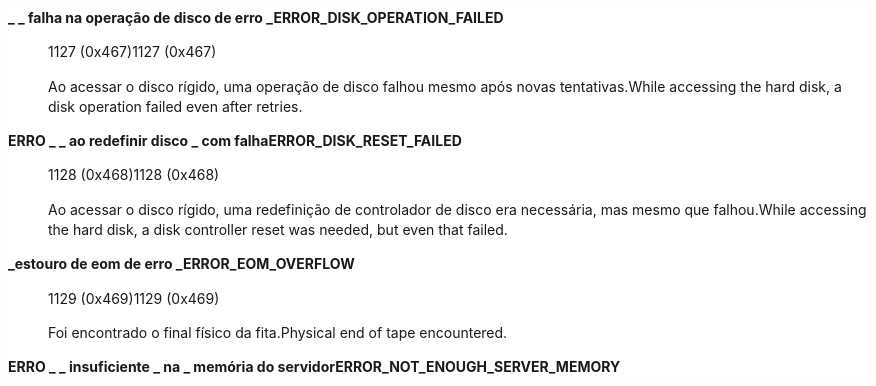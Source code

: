 
</dt> </dl> </dd> <dt>

<span data-ttu-id="aa39e-368"><span id="ERROR_DISK_OPERATION_FAILED"></span><span id="error_disk_operation_failed"></span>**\_ \_ falha na operação de disco de erro \_**</span><span class="sxs-lookup"><span data-stu-id="aa39e-368"><span id="ERROR_DISK_OPERATION_FAILED"></span><span id="error_disk_operation_failed"></span>**ERROR\_DISK\_OPERATION\_FAILED**</span></span>
</dt> <dd> <dl> <dt>

<span data-ttu-id="aa39e-369">1127 (0x467)</span><span class="sxs-lookup"><span data-stu-id="aa39e-369">1127 (0x467)</span></span>
</dt> <dt>



<span data-ttu-id="aa39e-370">Ao acessar o disco rígido, uma operação de disco falhou mesmo após novas tentativas.</span><span class="sxs-lookup"><span data-stu-id="aa39e-370">While accessing the hard disk, a disk operation failed even after retries.</span></span>


</dt> </dl> </dd> <dt>

<span data-ttu-id="aa39e-371"><span id="ERROR_DISK_RESET_FAILED"></span><span id="error_disk_reset_failed"></span>**ERRO \_ \_ ao redefinir disco \_ com falha**</span><span class="sxs-lookup"><span data-stu-id="aa39e-371"><span id="ERROR_DISK_RESET_FAILED"></span><span id="error_disk_reset_failed"></span>**ERROR\_DISK\_RESET\_FAILED**</span></span>
</dt> <dd> <dl> <dt>

<span data-ttu-id="aa39e-372">1128 (0x468)</span><span class="sxs-lookup"><span data-stu-id="aa39e-372">1128 (0x468)</span></span>
</dt> <dt>



<span data-ttu-id="aa39e-373">Ao acessar o disco rígido, uma redefinição de controlador de disco era necessária, mas mesmo que falhou.</span><span class="sxs-lookup"><span data-stu-id="aa39e-373">While accessing the hard disk, a disk controller reset was needed, but even that failed.</span></span>


</dt> </dl> </dd> <dt>

<span data-ttu-id="aa39e-374"><span id="ERROR_EOM_OVERFLOW"></span><span id="error_eom_overflow"></span>**\_estouro de eom de erro \_**</span><span class="sxs-lookup"><span data-stu-id="aa39e-374"><span id="ERROR_EOM_OVERFLOW"></span><span id="error_eom_overflow"></span>**ERROR\_EOM\_OVERFLOW**</span></span>
</dt> <dd> <dl> <dt>

<span data-ttu-id="aa39e-375">1129 (0x469)</span><span class="sxs-lookup"><span data-stu-id="aa39e-375">1129 (0x469)</span></span>
</dt> <dt>



<span data-ttu-id="aa39e-376">Foi encontrado o final físico da fita.</span><span class="sxs-lookup"><span data-stu-id="aa39e-376">Physical end of tape encountered.</span></span>


</dt> </dl> </dd> <dt>

<span data-ttu-id="aa39e-377"><span id="ERROR_NOT_ENOUGH_SERVER_MEMORY"></span><span id="error_not_enough_server_memory"></span>**ERRO \_ \_ insuficiente \_ na \_ memória do servidor**</span><span class="sxs-lookup"><span data-stu-id="aa39e-377"><span id="ERROR_NOT_ENOUGH_SERVER_MEMORY"></span><span id="error_not_enough_server_memory"></span>**ERROR\_NOT\_ENOUGH\_SERVER\_MEMORY**</span></span>
</dt> <dd> <dl> <dt>
